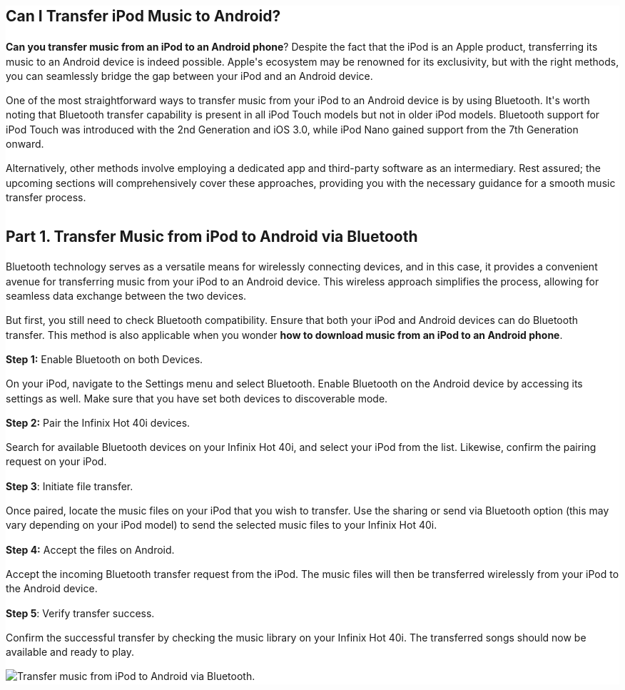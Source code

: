 ## Can I Transfer iPod Music to Android?

**Can you transfer music from an iPod to an Android phone**? Despite the fact that the iPod is an Apple product, transferring its music to an Android device is indeed possible. Apple's ecosystem may be renowned for its exclusivity, but with the right methods, you can seamlessly bridge the gap between your iPod and an Android device.

One of the most straightforward ways to transfer music from your iPod to an Android device is by using Bluetooth. It's worth noting that Bluetooth transfer capability is present in all iPod Touch models but not in older iPod models. Bluetooth support for iPod Touch was introduced with the 2nd Generation and iOS 3.0, while iPod Nano gained support from the 7th Generation onward.

Alternatively, other methods involve employing a dedicated app and third-party software as an intermediary. Rest assured; the upcoming sections will comprehensively cover these approaches, providing you with the necessary guidance for a smooth music transfer process.

## Part 1. Transfer Music from iPod to Android via Bluetooth

Bluetooth technology serves as a versatile means for wirelessly connecting devices, and in this case, it provides a convenient avenue for transferring music from your iPod to an Android device. This wireless approach simplifies the process, allowing for seamless data exchange between the two devices.

But first, you still need to check Bluetooth compatibility. Ensure that both your iPod and Android devices can do Bluetooth transfer. This method is also applicable when you wonder **how to download music from an iPod to an Android phone**.

**Step 1:** Enable Bluetooth on both Devices.

On your iPod, navigate to the Settings menu and select Bluetooth. Enable Bluetooth on the Android device by accessing its settings as well. Make sure that you have set both devices to discoverable mode.

**Step 2:** Pair the Infinix Hot 40i devices.

Search for available Bluetooth devices on your Infinix Hot 40i, and select your iPod from the list. Likewise, confirm the pairing request on your iPod.

**Step 3**: Initiate file transfer.

Once paired, locate the music files on your iPod that you wish to transfer. Use the sharing or send via Bluetooth option (this may vary depending on your iPod model) to send the selected music files to your Infinix Hot 40i.

**Step 4:** Accept the files on Android.

Accept the incoming Bluetooth transfer request from the iPod. The music files will then be transferred wirelessly from your iPod to the Android device.

**Step 5**: Verify transfer success.

Confirm the successful transfer by checking the music library on your Infinix Hot 40i. The transferred songs should now be available and ready to play.

![Transfer music from iPod to Android via Bluetooth.](https://images.wondershare.com/drfone/article/2023/12/transfer-music-from-android-to-ipod-1.jpg)
